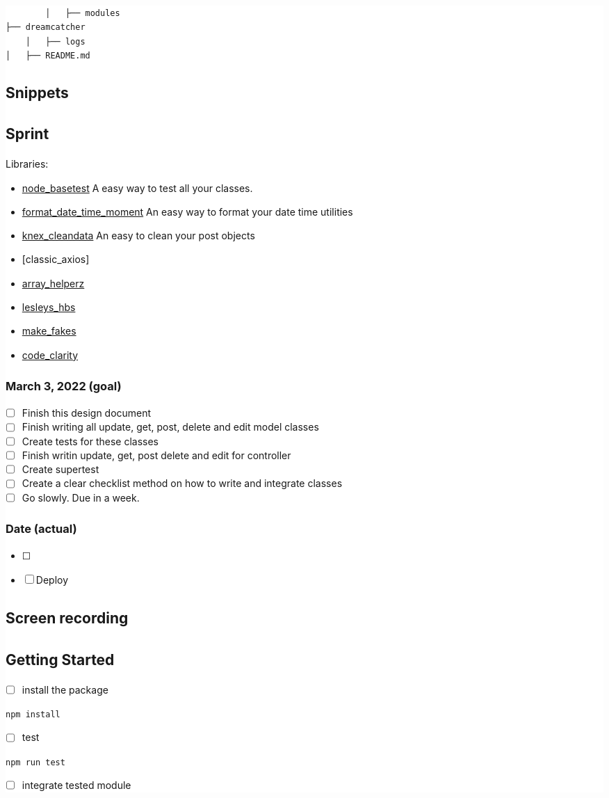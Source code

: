             │   ├── modules 
    ├── dreamcatcher
        │   ├── logs
    │   ├── README.md
## Snippets 


## Sprint

Libraries: 
- [node_basetest](https://www.npmjs.com/package/node_basetest)
A easy way to test all your classes. 

- [format_date_time_moment](https://www.npmjs.com/package/format_date_time_moment)
An easy way to format your date time utilities 

- [knex_cleandata](https://www.npmjs.com/package/knex_cleandata)
An easy to clean your post objects 

- [classic_axios]
- [array_helperz](https://www.npmjs.com/package/array_helperz)
- [lesleys_hbs](https://www.npmjs.com/package/lesleys_hbs)
- [make_fakes](https://www.npmjs.com/package/make_fakes)
- [code_clarity](https://www.npmjs.com/package/code_clarity)

### March 3, 2022 (goal)
- [ ] Finish this design document 
- [ ] Finish writing all update, get, post, delete and edit model classes 
- [ ] Create tests for these classes
- [ ] Finish writin update, get, post delete and edit for controller 
- [ ] Create supertest
- [ ] Create a clear checklist method on how to write and integrate classes 
- [ ] Go slowly. Due in a week. 

### Date (actual)
- [ ] 
- [ ] Deploy


## Screen recording



## Getting Started

- [ ] install the package
```js
npm install 
```
- [ ] test 
```
npm run test
```
- [ ] integrate tested module 
```

```
